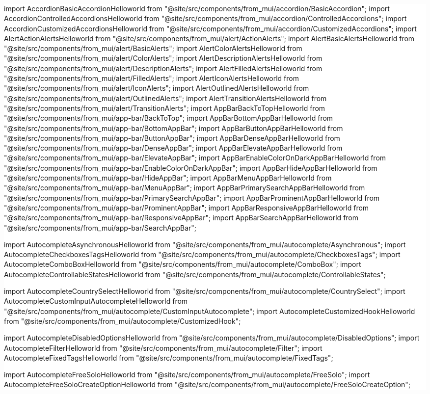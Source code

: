import AccordionBasicAccordionHelloworld from "@site/src/components/from_mui/accordion/BasicAccordion";
import AccordionControlledAccordionsHelloworld from "@site/src/components/from_mui/accordion/ControlledAccordions";
import AccordionCustomizedAccordionsHelloworld from "@site/src/components/from_mui/accordion/CustomizedAccordions";
import AlertActionAlertsHelloworld from "@site/src/components/from_mui/alert/ActionAlerts";
import AlertBasicAlertsHelloworld from "@site/src/components/from_mui/alert/BasicAlerts";
import AlertColorAlertsHelloworld from "@site/src/components/from_mui/alert/ColorAlerts";
import AlertDescriptionAlertsHelloworld from "@site/src/components/from_mui/alert/DescriptionAlerts";
import AlertFilledAlertsHelloworld from "@site/src/components/from_mui/alert/FilledAlerts";
import AlertIconAlertsHelloworld from "@site/src/components/from_mui/alert/IconAlerts";
import AlertOutlinedAlertsHelloworld from "@site/src/components/from_mui/alert/OutlinedAlerts";
import AlertTransitionAlertsHelloworld from "@site/src/components/from_mui/alert/TransitionAlerts";
import AppBarBackToTopHelloworld from "@site/src/components/from_mui/app-bar/BackToTop";
import AppBarBottomAppBarHelloworld from "@site/src/components/from_mui/app-bar/BottomAppBar";
import AppBarButtonAppBarHelloworld from "@site/src/components/from_mui/app-bar/ButtonAppBar";
import AppBarDenseAppBarHelloworld from "@site/src/components/from_mui/app-bar/DenseAppBar";
import AppBarElevateAppBarHelloworld from "@site/src/components/from_mui/app-bar/ElevateAppBar";
import AppBarEnableColorOnDarkAppBarHelloworld from "@site/src/components/from_mui/app-bar/EnableColorOnDarkAppBar";
import AppBarHideAppBarHelloworld from "@site/src/components/from_mui/app-bar/HideAppBar";
import AppBarMenuAppBarHelloworld from "@site/src/components/from_mui/app-bar/MenuAppBar";
import AppBarPrimarySearchAppBarHelloworld from "@site/src/components/from_mui/app-bar/PrimarySearchAppBar";
import AppBarProminentAppBarHelloworld from "@site/src/components/from_mui/app-bar/ProminentAppBar";
import AppBarResponsiveAppBarHelloworld from "@site/src/components/from_mui/app-bar/ResponsiveAppBar";
import AppBarSearchAppBarHelloworld from "@site/src/components/from_mui/app-bar/SearchAppBar";

import AutocompleteAsynchronousHelloworld from "@site/src/components/from_mui/autocomplete/Asynchronous";
import AutocompleteCheckboxesTagsHelloworld from "@site/src/components/from_mui/autocomplete/CheckboxesTags";
import AutocompleteComboBoxHelloworld from "@site/src/components/from_mui/autocomplete/ComboBox";
import AutocompleteControllableStatesHelloworld from "@site/src/components/from_mui/autocomplete/ControllableStates";

import AutocompleteCountrySelectHelloworld from "@site/src/components/from_mui/autocomplete/CountrySelect";
import AutocompleteCustomInputAutocompleteHelloworld from "@site/src/components/from_mui/autocomplete/CustomInputAutocomplete";
import AutocompleteCustomizedHookHelloworld from "@site/src/components/from_mui/autocomplete/CustomizedHook";

import AutocompleteDisabledOptionsHelloworld from "@site/src/components/from_mui/autocomplete/DisabledOptions";
import AutocompleteFilterHelloworld from "@site/src/components/from_mui/autocomplete/Filter";
import AutocompleteFixedTagsHelloworld from "@site/src/components/from_mui/autocomplete/FixedTags";

import AutocompleteFreeSoloHelloworld from "@site/src/components/from_mui/autocomplete/FreeSolo";
import AutocompleteFreeSoloCreateOptionHelloworld from "@site/src/components/from_mui/autocomplete/FreeSoloCreateOption";
